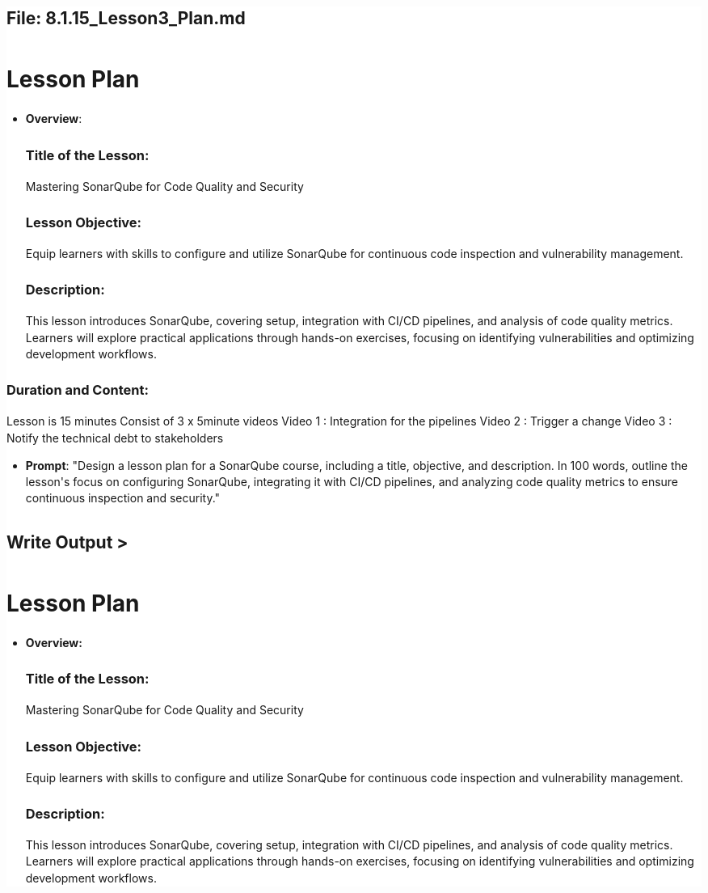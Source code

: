 

## File: 8.1.15_Lesson3_Plan.md

# Lesson Plan

- **Overview**: 
  ### **Title of the Lesson:**  
  Mastering SonarQube for Code Quality and Security

  ### **Lesson Objective:**  
  Equip learners with skills to configure and utilize SonarQube for continuous code inspection and vulnerability management.

  ### **Description:**  
  This lesson introduces SonarQube, covering setup, integration with CI/CD pipelines, and analysis of code quality metrics. Learners will explore practical applications through hands-on exercises, focusing on identifying vulnerabilities and optimizing development workflows.


### **Duration and Content:**  
  
  Lesson is 15 minutes
  Consist of 3 x 5minute videos 
  Video 1 : Integration for the pipelines
  Video 2 : Trigger a change
  Video 3 : Notify the technical debt to stakeholders

- **Prompt**: "Design a lesson plan for a SonarQube course, including a title, objective, and description. In 100 words, outline the lesson's focus on configuring SonarQube, integrating it with CI/CD pipelines, and analyzing code quality metrics to ensure continuous inspection and security."


## Write Output >

# Lesson Plan

- **Overview:**  
  ### **Title of the Lesson:**  
  Mastering SonarQube for Code Quality and Security

  ### **Lesson Objective:**  
  Equip learners with skills to configure and utilize SonarQube for continuous code inspection and vulnerability management.

  ### **Description:**  
  This lesson introduces SonarQube, covering setup, integration with CI/CD pipelines, and analysis of code quality metrics. Learners will explore practical applications through hands-on exercises, focusing on identifying vulnerabilities and optimizing development workflows.
